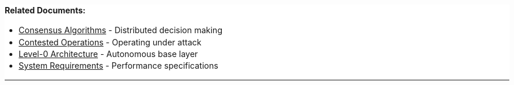
**Related Documents:**
- [Consensus Algorithms](./consensus-algorithms.md) - Distributed decision making
- [Contested Operations](./contested-operations.md) - Operating under attack
- [Level-0 Architecture](../../02-technical-architecture/blockchain-protocols/level-0-architecture.md) - Autonomous base layer
- [System Requirements](../../02-technical-architecture/system-requirements.md) - Performance specifications

---

